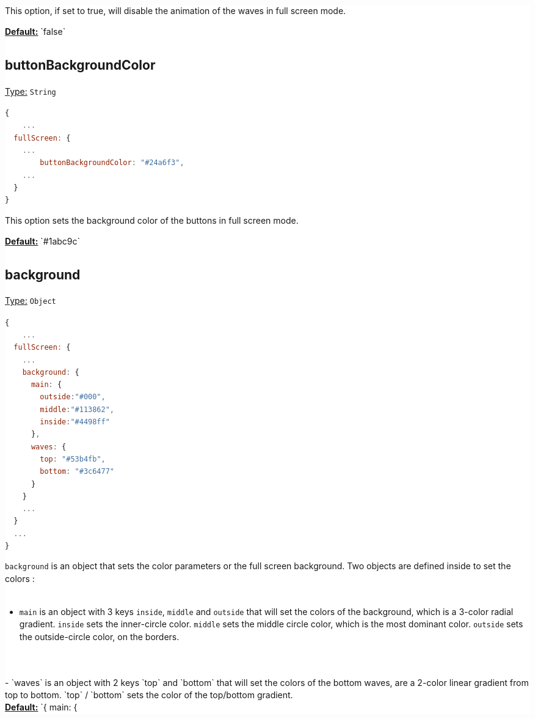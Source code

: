This option, if set to true, will disable the animation of the waves in full screen mode.
<aside class="notice">
<b><u>Default:</u></b> `false`
</aside>

## buttonBackgroundColor
<u>Type:</u> `String`

```javascript
{
    ...
  fullScreen: {
    ...
		buttonBackgroundColor: "#24a6f3",
    ...
  }
}
```

This option sets the background color of the buttons in full screen mode.
<aside class="notice">
<b><u>Default:</u></b> `#1abc9c`
</aside>

## background
<u>Type:</u> `Object`

```javascript
{
    ...
  fullScreen: {
    ...
    background: {
      main: {
        outside:"#000",
        middle:"#113862",
        inside:"#4498ff"
      },
      waves: {
        top: "#53b4fb",
        bottom: "#3c6477"
      }
    }
    ...
  }
  ...
}
```

`background` is an object that sets the color parameters or the full screen background. Two objects are defined inside to set the colors :
<br/>
<br/>
- `main` is an object with 3 keys `inside`, `middle` and `outside` that will set the colors of the background, which is a 3-color radial gradient. `inside` sets the inner-circle color. `middle` sets the middle circle color, which is the most dominant color. `outside` sets the outside-circle color, on the borders.
<br/>
<br/>
- `waves` is an object with 2 keys `top` and `bottom` that will set the colors of the bottom waves, are a 2-color linear gradient from top to bottom. `top` / `bottom` sets the color of the top/bottom gradient.
<aside class="notice">
<b><u>Default:</u></b> `{
				main: {